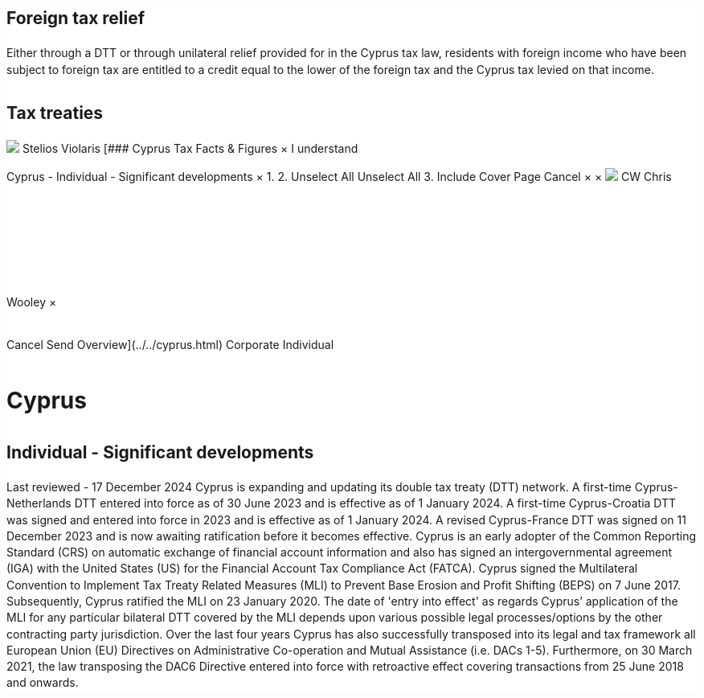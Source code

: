 ## Foreign tax relief
Either through a DTT or through unilateral relief provided for in the Cyprus tax law, residents with foreign income who have been subject to foreign tax are entitled to a credit equal to the lower of the foreign tax and the Cyprus tax levied on that income.
## Tax treaties
![](../../-/media/world-wide-tax-summaries/attachments/cyprus---stelios_violaris.ashx%3Frev=061a2a1e254e4d29a712e433dc3e024a&revision=061a2a1e-254e-4d29-a712-e433dc3e024a&hash=7CCF2CE6C6919A9E55BC3B25479D45FF2C508357)
Stelios Violaris
[### Cyprus Tax Facts & Figures
×
I understand

Cyprus - Individual - Significant developments
×
1.
2.
Unselect All
Unselect All
3.
Include Cover Page
Cancel
×
×
![](../../-/media/world-wide-tax-summaries/attachments/global---chris-wooley.ashx%3Frev=ac5e5f3223b34096b1afc2a6009c7320&revision=ac5e5f32-23b3-4096-b1af-c2a6009c7320&hash=859B7ADC84DC2CBEC9760E9E6EE7DE6D0A8BFCDF)
CW
Chris Wooley
×
![](significant-developments.html)
######
Cancel
Send
Overview](../../cyprus.html)
Corporate
Individual
# Cyprus
## Individual - Significant developments
Last reviewed - 17 December 2024
Cyprus is expanding and updating its double tax treaty (DTT) network. A first-time Cyprus-Netherlands DTT entered into force as of 30 June 2023 and is effective as of 1 January 2024. A first-time Cyprus-Croatia DTT was signed and entered into force in 2023 and is effective as of 1 January 2024. A revised Cyprus-France DTT was signed on 11 December 2023 and is now awaiting ratification before it becomes effective.
Cyprus is an early adopter of the Common Reporting Standard (CRS) on automatic exchange of financial account information and also has signed an intergovernmental agreement (IGA) with the United States (US) for the Financial Account Tax Compliance Act (FATCA).
Cyprus signed the Multilateral Convention to Implement Tax Treaty Related Measures (MLI) to Prevent Base Erosion and Profit Shifting (BEPS) on 7 June 2017. Subsequently, Cyprus ratified the MLI on 23 January 2020. The date of 'entry into effect' as regards Cyprus’ application of the MLI for any particular bilateral DTT covered by the MLI depends upon various possible legal processes/options by the other contracting party jurisdiction.
Over the last four years Cyprus has also successfully transposed into its legal and tax framework all European Union (EU) Directives on Administrative Co-operation and Mutual Assistance (i.e. DACs 1-5). Furthermore, on 30 March 2021, the law transposing the DAC6 Directive entered into force with retroactive effect covering transactions from 25 June 2018 and onwards.
